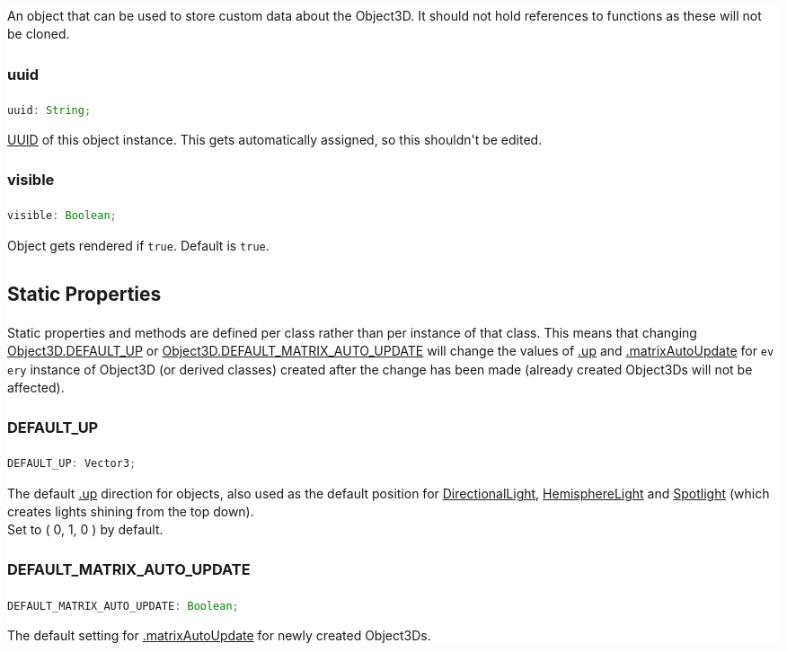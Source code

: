 An object that can be used to store custom data about the Object3D. It should
not hold references to functions as these will not be cloned.

### uuid

  
  
```ts  
uuid: String;  
```  

<a href="http://en.wikipedia.org/wiki/Universally_unique_identifier">UUID</a>
of this object instance. This gets automatically assigned, so this shouldn't
be edited.

### visible

  
  
```ts  
visible: Boolean;  
```  

Object gets rendered if `true`. Default is `true`.

## Static Properties

Static properties and methods are defined per class rather than per instance
of that class. This means that changing [Object3D.DEFAULT_UP](#) or
[Object3D.DEFAULT_MATRIX_AUTO_UPDATE](#) will change the values of [.up](#up)
and [.matrixAutoUpdate](#matrixAutoUpdate) for `every` instance of Object3D
(or derived classes) created after the change has been made (already created
Object3Ds will not be affected).

### DEFAULT_UP

  
  
```ts  
DEFAULT_UP: Vector3;  
```  

The default [.up](#up) direction for objects, also used as the default
position for [DirectionalLight](en\lights\DirectionalLight.html),
[HemisphereLight](en\lights\HemisphereLight.html) and [Spotlight](#) (which
creates lights shining from the top down).  
Set to ( 0, 1, 0 ) by default.

### DEFAULT_MATRIX_AUTO_UPDATE

  
  
```ts  
DEFAULT_MATRIX_AUTO_UPDATE: Boolean;  
```  

The default setting for [.matrixAutoUpdate](#matrixAutoUpdate) for newly
created Object3Ds.  
